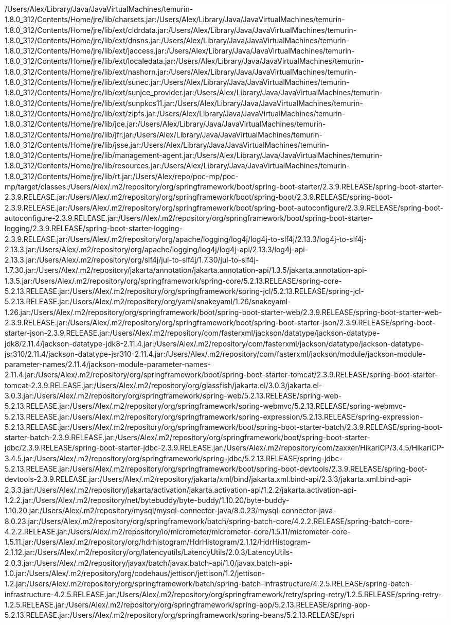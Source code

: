 /Users/Alex/Library/Java/JavaVirtualMachines/temurin-1.8.0_312/Contents/Home/jre/lib/charsets.jar:/Users/Alex/Library/Java/JavaVirtualMachines/temurin-1.8.0_312/Contents/Home/jre/lib/ext/cldrdata.jar:/Users/Alex/Library/Java/JavaVirtualMachines/temurin-1.8.0_312/Contents/Home/jre/lib/ext/dnsns.jar:/Users/Alex/Library/Java/JavaVirtualMachines/temurin-1.8.0_312/Contents/Home/jre/lib/ext/jaccess.jar:/Users/Alex/Library/Java/JavaVirtualMachines/temurin-1.8.0_312/Contents/Home/jre/lib/ext/localedata.jar:/Users/Alex/Library/Java/JavaVirtualMachines/temurin-1.8.0_312/Contents/Home/jre/lib/ext/nashorn.jar:/Users/Alex/Library/Java/JavaVirtualMachines/temurin-1.8.0_312/Contents/Home/jre/lib/ext/sunec.jar:/Users/Alex/Library/Java/JavaVirtualMachines/temurin-1.8.0_312/Contents/Home/jre/lib/ext/sunjce_provider.jar:/Users/Alex/Library/Java/JavaVirtualMachines/temurin-1.8.0_312/Contents/Home/jre/lib/ext/sunpkcs11.jar:/Users/Alex/Library/Java/JavaVirtualMachines/temurin-1.8.0_312/Contents/Home/jre/lib/ext/zipfs.jar:/Users/Alex/Library/Java/JavaVirtualMachines/temurin-1.8.0_312/Contents/Home/jre/lib/jce.jar:/Users/Alex/Library/Java/JavaVirtualMachines/temurin-1.8.0_312/Contents/Home/jre/lib/jfr.jar:/Users/Alex/Library/Java/JavaVirtualMachines/temurin-1.8.0_312/Contents/Home/jre/lib/jsse.jar:/Users/Alex/Library/Java/JavaVirtualMachines/temurin-1.8.0_312/Contents/Home/jre/lib/management-agent.jar:/Users/Alex/Library/Java/JavaVirtualMachines/temurin-1.8.0_312/Contents/Home/jre/lib/resources.jar:/Users/Alex/Library/Java/JavaVirtualMachines/temurin-1.8.0_312/Contents/Home/jre/lib/rt.jar:/Users/Alex/repo/poc-mp/poc-mp/target/classes:/Users/Alex/.m2/repository/org/springframework/boot/spring-boot-starter/2.3.9.RELEASE/spring-boot-starter-2.3.9.RELEASE.jar:/Users/Alex/.m2/repository/org/springframework/boot/spring-boot/2.3.9.RELEASE/spring-boot-2.3.9.RELEASE.jar:/Users/Alex/.m2/repository/org/springframework/boot/spring-boot-autoconfigure/2.3.9.RELEASE/spring-boot-autoconfigure-2.3.9.RELEASE.jar:/Users/Alex/.m2/repository/org/springframework/boot/spring-boot-starter-logging/2.3.9.RELEASE/spring-boot-starter-logging-2.3.9.RELEASE.jar:/Users/Alex/.m2/repository/org/apache/logging/log4j/log4j-to-slf4j/2.13.3/log4j-to-slf4j-2.13.3.jar:/Users/Alex/.m2/repository/org/apache/logging/log4j/log4j-api/2.13.3/log4j-api-2.13.3.jar:/Users/Alex/.m2/repository/org/slf4j/jul-to-slf4j/1.7.30/jul-to-slf4j-1.7.30.jar:/Users/Alex/.m2/repository/jakarta/annotation/jakarta.annotation-api/1.3.5/jakarta.annotation-api-1.3.5.jar:/Users/Alex/.m2/repository/org/springframework/spring-core/5.2.13.RELEASE/spring-core-5.2.13.RELEASE.jar:/Users/Alex/.m2/repository/org/springframework/spring-jcl/5.2.13.RELEASE/spring-jcl-5.2.13.RELEASE.jar:/Users/Alex/.m2/repository/org/yaml/snakeyaml/1.26/snakeyaml-1.26.jar:/Users/Alex/.m2/repository/org/springframework/boot/spring-boot-starter-web/2.3.9.RELEASE/spring-boot-starter-web-2.3.9.RELEASE.jar:/Users/Alex/.m2/repository/org/springframework/boot/spring-boot-starter-json/2.3.9.RELEASE/spring-boot-starter-json-2.3.9.RELEASE.jar:/Users/Alex/.m2/repository/com/fasterxml/jackson/datatype/jackson-datatype-jdk8/2.11.4/jackson-datatype-jdk8-2.11.4.jar:/Users/Alex/.m2/repository/com/fasterxml/jackson/datatype/jackson-datatype-jsr310/2.11.4/jackson-datatype-jsr310-2.11.4.jar:/Users/Alex/.m2/repository/com/fasterxml/jackson/module/jackson-module-parameter-names/2.11.4/jackson-module-parameter-names-2.11.4.jar:/Users/Alex/.m2/repository/org/springframework/boot/spring-boot-starter-tomcat/2.3.9.RELEASE/spring-boot-starter-tomcat-2.3.9.RELEASE.jar:/Users/Alex/.m2/repository/org/glassfish/jakarta.el/3.0.3/jakarta.el-3.0.3.jar:/Users/Alex/.m2/repository/org/springframework/spring-web/5.2.13.RELEASE/spring-web-5.2.13.RELEASE.jar:/Users/Alex/.m2/repository/org/springframework/spring-webmvc/5.2.13.RELEASE/spring-webmvc-5.2.13.RELEASE.jar:/Users/Alex/.m2/repository/org/springframework/spring-expression/5.2.13.RELEASE/spring-expression-5.2.13.RELEASE.jar:/Users/Alex/.m2/repository/org/springframework/boot/spring-boot-starter-batch/2.3.9.RELEASE/spring-boot-starter-batch-2.3.9.RELEASE.jar:/Users/Alex/.m2/repository/org/springframework/boot/spring-boot-starter-jdbc/2.3.9.RELEASE/spring-boot-starter-jdbc-2.3.9.RELEASE.jar:/Users/Alex/.m2/repository/com/zaxxer/HikariCP/3.4.5/HikariCP-3.4.5.jar:/Users/Alex/.m2/repository/org/springframework/spring-jdbc/5.2.13.RELEASE/spring-jdbc-5.2.13.RELEASE.jar:/Users/Alex/.m2/repository/org/springframework/boot/spring-boot-devtools/2.3.9.RELEASE/spring-boot-devtools-2.3.9.RELEASE.jar:/Users/Alex/.m2/repository/jakarta/xml/bind/jakarta.xml.bind-api/2.3.3/jakarta.xml.bind-api-2.3.3.jar:/Users/Alex/.m2/repository/jakarta/activation/jakarta.activation-api/1.2.2/jakarta.activation-api-1.2.2.jar:/Users/Alex/.m2/repository/net/bytebuddy/byte-buddy/1.10.20/byte-buddy-1.10.20.jar:/Users/Alex/.m2/repository/mysql/mysql-connector-java/8.0.23/mysql-connector-java-8.0.23.jar:/Users/Alex/.m2/repository/org/springframework/batch/spring-batch-core/4.2.2.RELEASE/spring-batch-core-4.2.2.RELEASE.jar:/Users/Alex/.m2/repository/io/micrometer/micrometer-core/1.5.11/micrometer-core-1.5.11.jar:/Users/Alex/.m2/repository/org/hdrhistogram/HdrHistogram/2.1.12/HdrHistogram-2.1.12.jar:/Users/Alex/.m2/repository/org/latencyutils/LatencyUtils/2.0.3/LatencyUtils-2.0.3.jar:/Users/Alex/.m2/repository/javax/batch/javax.batch-api/1.0/javax.batch-api-1.0.jar:/Users/Alex/.m2/repository/org/codehaus/jettison/jettison/1.2/jettison-1.2.jar:/Users/Alex/.m2/repository/org/springframework/batch/spring-batch-infrastructure/4.2.5.RELEASE/spring-batch-infrastructure-4.2.5.RELEASE.jar:/Users/Alex/.m2/repository/org/springframework/retry/spring-retry/1.2.5.RELEASE/spring-retry-1.2.5.RELEASE.jar:/Users/Alex/.m2/repository/org/springframework/spring-aop/5.2.13.RELEASE/spring-aop-5.2.13.RELEASE.jar:/Users/Alex/.m2/repository/org/springframework/spring-beans/5.2.13.RELEASE/spri